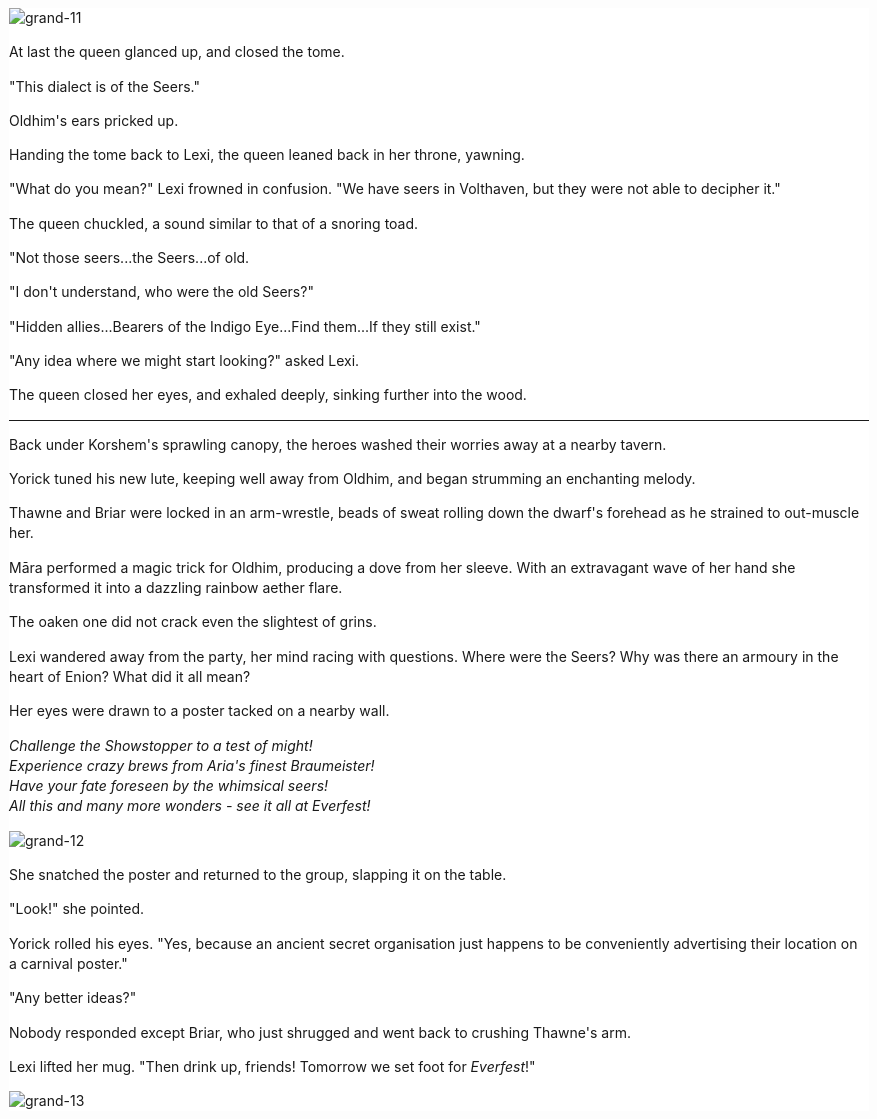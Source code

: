 <img src="https://media.githubusercontent.com/media/nathaneastwood/fablore/main/src/main-story/06-everfest/media/grand-11.webp" alt="grand-11" class="center">

At last the queen glanced up, and closed the tome.

"This dialect is of the Seers."

Oldhim's ears pricked up.

Handing the tome back to Lexi, the queen leaned back in her throne, yawning.

"What do you mean?" Lexi frowned in confusion. "We have seers in Volthaven, but they were not able to decipher it."

The queen chuckled, a sound similar to that of a snoring toad.

"Not those seers...the Seers...of old.

"I don't understand, who were the old Seers?"

"Hidden allies...Bearers of the Indigo Eye...Find them...If they still exist."

"Any idea where we might start looking?" asked Lexi.

The queen closed her eyes, and exhaled deeply, sinking further into the wood.

---

Back under Korshem's sprawling canopy, the heroes washed their worries away at a nearby tavern.

Yorick tuned his new lute, keeping well away from Oldhim, and began strumming an enchanting melody.

Thawne and Briar were locked in an arm-wrestle, beads of sweat rolling down the dwarf's forehead as he strained to out-muscle her.

Māra performed a magic trick for Oldhim, producing a dove from her sleeve. With an extravagant wave of her hand she transformed it into a dazzling rainbow aether flare.

The oaken one did not crack even the slightest of grins.

Lexi wandered away from the party, her mind racing with questions. Where were the Seers? Why was there an armoury in the heart of Enion? What did it all mean?

Her eyes were drawn to a poster tacked on a nearby wall.

_Challenge the Showstopper to a test of might!_<br>
_Experience crazy brews from Aria's finest Braumeister!_<br>
_Have your fate foreseen by the whimsical seers!_<br>
_All this and many more wonders - see it all at Everfest!_<br>

<img src="https://media.githubusercontent.com/media/nathaneastwood/fablore/main/src/main-story/06-everfest/media/grand-12.webp" alt="grand-12" class="center">

She snatched the poster and returned to the group, slapping it on the table.

"Look!" she pointed.

Yorick rolled his eyes. "Yes, because an ancient secret organisation just happens to be conveniently advertising their location on a carnival poster."

"Any better ideas?"

Nobody responded except Briar, who just shrugged and went back to crushing Thawne's arm.

Lexi lifted her mug. "Then drink up, friends! Tomorrow we set foot for _Everfest_!"

<img src="https://media.githubusercontent.com/media/nathaneastwood/fablore/main/src/main-story/06-everfest/media/grand-13.webp" alt="grand-13" class="center">
